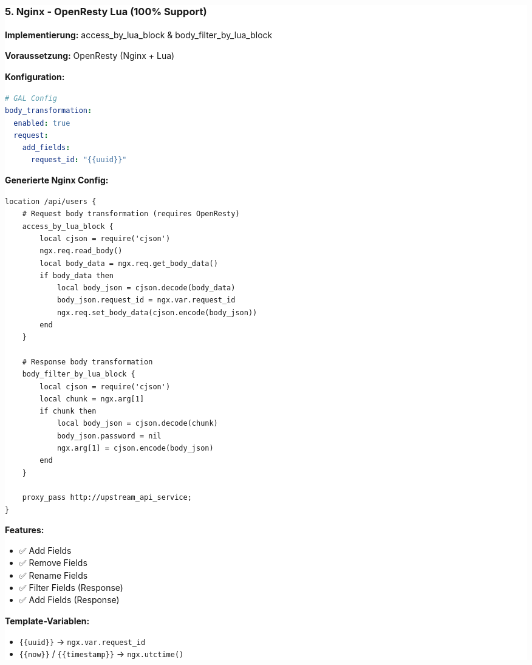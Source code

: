 ### 5. Nginx - OpenResty Lua (100% Support)

**Implementierung:** access_by_lua_block & body_filter_by_lua_block

**Voraussetzung:** OpenResty (Nginx + Lua)

**Konfiguration:**
```yaml
# GAL Config
body_transformation:
  enabled: true
  request:
    add_fields:
      request_id: "{{uuid}}"
```

**Generierte Nginx Config:**
```nginx
location /api/users {
    # Request body transformation (requires OpenResty)
    access_by_lua_block {
        local cjson = require('cjson')
        ngx.req.read_body()
        local body_data = ngx.req.get_body_data()
        if body_data then
            local body_json = cjson.decode(body_data)
            body_json.request_id = ngx.var.request_id
            ngx.req.set_body_data(cjson.encode(body_json))
        end
    }

    # Response body transformation
    body_filter_by_lua_block {
        local cjson = require('cjson')
        local chunk = ngx.arg[1]
        if chunk then
            local body_json = cjson.decode(chunk)
            body_json.password = nil
            ngx.arg[1] = cjson.encode(body_json)
        end
    }

    proxy_pass http://upstream_api_service;
}
```

**Features:**
- ✅ Add Fields
- ✅ Remove Fields
- ✅ Rename Fields
- ✅ Filter Fields (Response)
- ✅ Add Fields (Response)

**Template-Variablen:**
- `{{uuid}}` → `ngx.var.request_id`
- `{{now}}` / `{{timestamp}}` → `ngx.utctime()`
